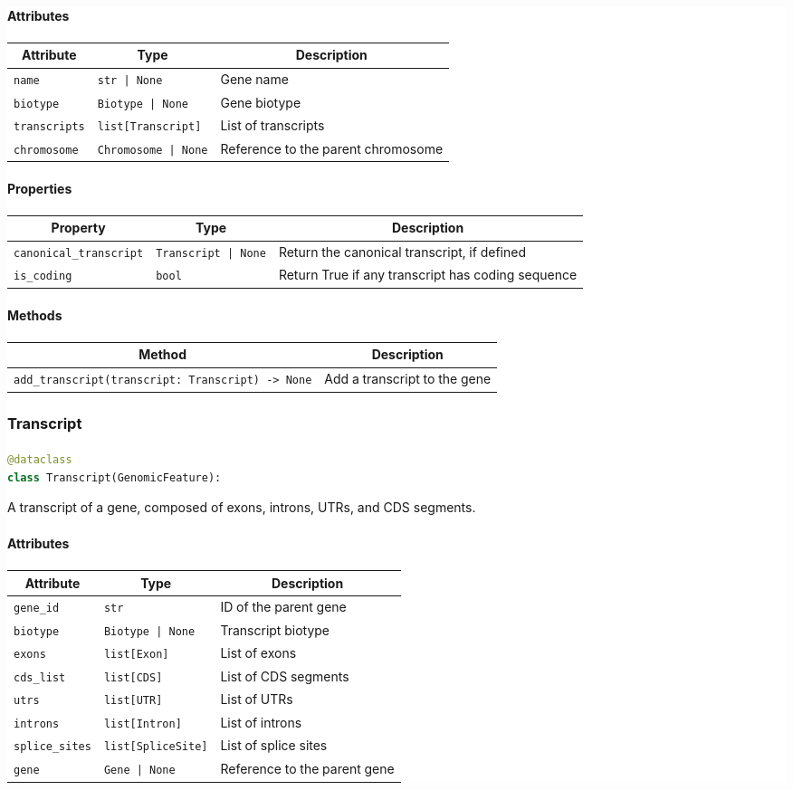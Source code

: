 #### Attributes

| Attribute | Type | Description |
|-----------|------|-------------|
| `name` | `str \| None` | Gene name |
| `biotype` | `Biotype \| None` | Gene biotype |
| `transcripts` | `list[Transcript]` | List of transcripts |
| `chromosome` | `Chromosome \| None` | Reference to the parent chromosome |

#### Properties

| Property | Type | Description |
|----------|------|-------------|
| `canonical_transcript` | `Transcript \| None` | Return the canonical transcript, if defined |
| `is_coding` | `bool` | Return True if any transcript has coding sequence |

#### Methods

| Method | Description |
|--------|-------------|
| `add_transcript(transcript: Transcript) -> None` | Add a transcript to the gene |

### Transcript

```python
@dataclass
class Transcript(GenomicFeature):
```

A transcript of a gene, composed of exons, introns, UTRs, and CDS segments.

#### Attributes

| Attribute | Type | Description |
|-----------|------|-------------|
| `gene_id` | `str` | ID of the parent gene |
| `biotype` | `Biotype \| None` | Transcript biotype |
| `exons` | `list[Exon]` | List of exons |
| `cds_list` | `list[CDS]` | List of CDS segments |
| `utrs` | `list[UTR]` | List of UTRs |
| `introns` | `list[Intron]` | List of introns |
| `splice_sites` | `list[SpliceSite]` | List of splice sites |
| `gene` | `Gene \| None` | Reference to the parent gene |
